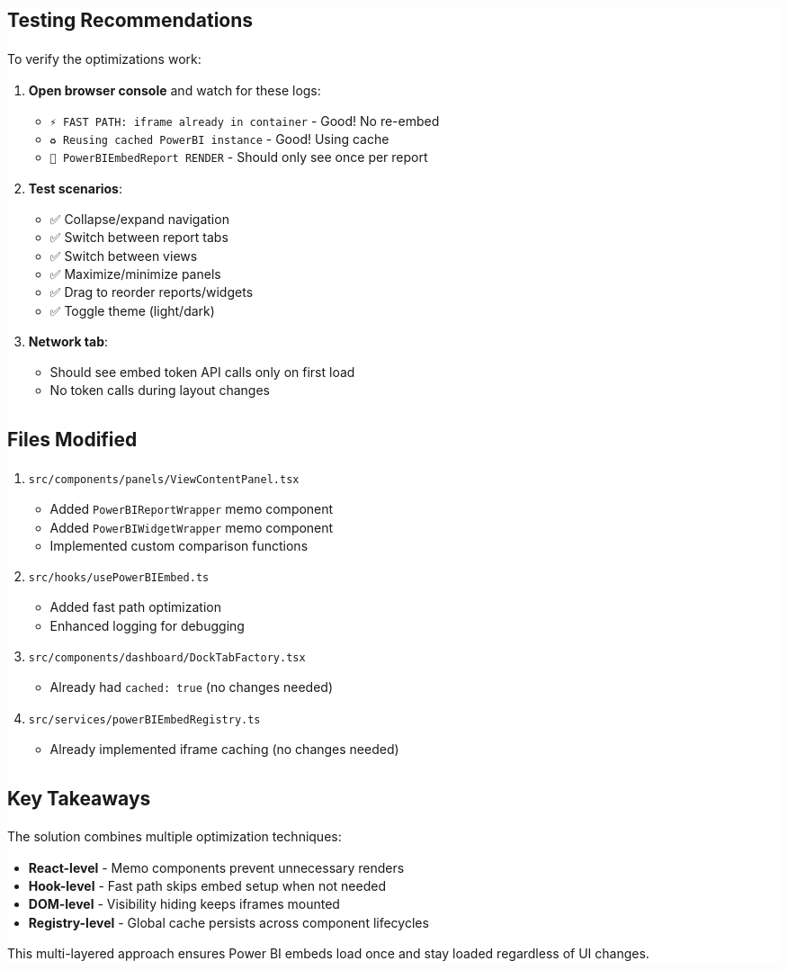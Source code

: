 ## Testing Recommendations

To verify the optimizations work:

1. **Open browser console** and watch for these logs:
   - `⚡ FAST PATH: iframe already in container` - Good! No re-embed
   - `♻️ Reusing cached PowerBI instance` - Good! Using cache
   - `🔵 PowerBIEmbedReport RENDER` - Should only see once per report

2. **Test scenarios**:
   - ✅ Collapse/expand navigation
   - ✅ Switch between report tabs
   - ✅ Switch between views
   - ✅ Maximize/minimize panels
   - ✅ Drag to reorder reports/widgets
   - ✅ Toggle theme (light/dark)

3. **Network tab**:
   - Should see embed token API calls only on first load
   - No token calls during layout changes

## Files Modified

1. `src/components/panels/ViewContentPanel.tsx`
   - Added `PowerBIReportWrapper` memo component
   - Added `PowerBIWidgetWrapper` memo component
   - Implemented custom comparison functions

2. `src/hooks/usePowerBIEmbed.ts`
   - Added fast path optimization
   - Enhanced logging for debugging

3. `src/components/dashboard/DockTabFactory.tsx`
   - Already had `cached: true` (no changes needed)

4. `src/services/powerBIEmbedRegistry.ts`
   - Already implemented iframe caching (no changes needed)

## Key Takeaways

The solution combines multiple optimization techniques:
- **React-level** - Memo components prevent unnecessary renders
- **Hook-level** - Fast path skips embed setup when not needed
- **DOM-level** - Visibility hiding keeps iframes mounted
- **Registry-level** - Global cache persists across component lifecycles

This multi-layered approach ensures Power BI embeds load once and stay loaded regardless of UI changes.
